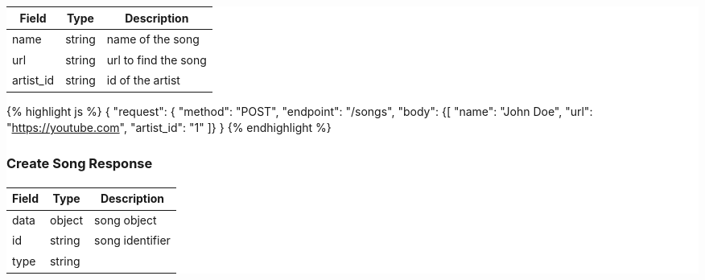 <table>
  <thead>
    <tr>
      <th>Field</th>
      <th>Type</th>
      <th>Description</th>
    </tr>
  </thead>
  <tbody>
    <tr>
      <td>name</td>
      <td>string</td>
      <td>name of the song</td>
    </tr>
    <tr>
      <td>url</td>
      <td>string</td>
      <td>url to find the song</td>
    </tr>
    <tr>
      <td>artist_id</td>
      <td>string</td>
      <td>id of the artist</td>
    </tr>
  </tbody>
</table>

{% highlight js %}
{
"request": {
    "method": "POST",
    "endpoint": "/songs",
    "body": {[
        "name": "John Doe",
        "url": "https://youtube.com",
        "artist_id": "1"
    ]}
}
{% endhighlight %}

### Create Song Response

<table>
  <thead>
    <tr>
      <th>Field</th>
      <th>Type</th>
      <th>Description</th>
    </tr>
  </thead>
  <tbody>
    <tr>
      <td>data</td>
      <td>object</td>
      <td>song object</td>
    </tr>
    <tr>
      <td>id</td>
      <td>string</td>
      <td>song identifier</td>
    </tr>
    <tr>
      <td>type</td>
      <td>string</td>